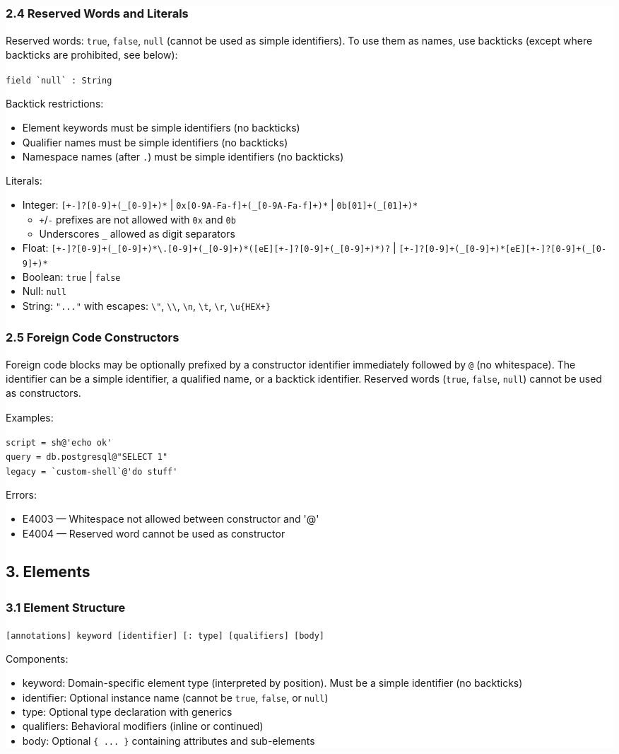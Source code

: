 ### 2.4 Reserved Words and Literals

Reserved words: `true`, `false`, `null` (cannot be used as simple identifiers).
To use them as names, use backticks (except where backticks are prohibited, see below):
```sd2
field `null` : String
```

Backtick restrictions:
- Element keywords must be simple identifiers (no backticks)
- Qualifier names must be simple identifiers (no backticks)
- Namespace names (after `.`) must be simple identifiers (no backticks)

Literals:
- Integer: `[+-]?[0-9]+(_[0-9]+)*` | `0x[0-9A-Fa-f]+(_[0-9A-Fa-f]+)*` | `0b[01]+(_[01]+)*`
  - `+`/`-` prefixes are not allowed with `0x` and `0b`
  - Underscores `_` allowed as digit separators
- Float: `[+-]?[0-9]+(_[0-9]+)*\.[0-9]+(_[0-9]+)*([eE][+-]?[0-9]+(_[0-9]+)*)?` | `[+-]?[0-9]+(_[0-9]+)*[eE][+-]?[0-9]+(_[0-9]+)*`
- Boolean: `true` | `false`
- Null: `null`
- String: `"..."` with escapes: `\"`, `\\`, `\n`, `\t`, `\r`, `\u{HEX+}`

### 2.5 Foreign Code Constructors

Foreign code blocks may be optionally prefixed by a constructor identifier immediately followed by `@` (no whitespace). The identifier can be a simple identifier, a qualified name, or a backtick identifier. Reserved words (`true`, `false`, `null`) cannot be used as constructors.

Examples:
```sd2
script = sh@'echo ok'
query = db.postgresql@"SELECT 1"
legacy = `custom-shell`@'do stuff'
```

Errors:
- E4003 — Whitespace not allowed between constructor and '@'
- E4004 — Reserved word cannot be used as constructor

## 3. Elements

### 3.1 Element Structure

```
[annotations] keyword [identifier] [: type] [qualifiers] [body]
```

Components:
- keyword: Domain-specific element type (interpreted by position). Must be a simple identifier (no backticks)
- identifier: Optional instance name (cannot be `true`, `false`, or `null`)
- type: Optional type declaration with generics
- qualifiers: Behavioral modifiers (inline or continued)
- body: Optional `{ ... }` containing attributes and sub-elements
